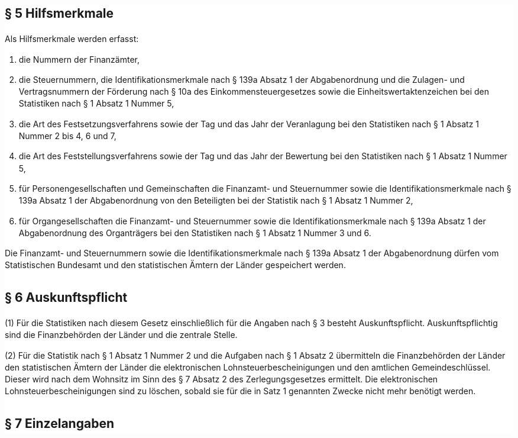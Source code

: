 
## § 5 Hilfsmerkmale

Als Hilfsmerkmale werden erfasst:

1.  die Nummern der Finanzämter,


2.  die Steuernummern, die Identifikationsmerkmale nach § 139a Absatz 1
    der Abgabenordnung und die Zulagen- und Vertragsnummern der Förderung
    nach § 10a des Einkommensteuergesetzes sowie die
    Einheitswertaktenzeichen bei den Statistiken nach § 1 Absatz 1 Nummer
    5,


3.  die Art des Festsetzungsverfahrens sowie der Tag und das Jahr der
    Veranlagung bei den Statistiken nach § 1 Absatz 1 Nummer 2 bis 4, 6
    und 7,


4.  die Art des Feststellungsverfahrens sowie der Tag und das Jahr der
    Bewertung bei den Statistiken nach § 1 Absatz 1 Nummer 5,


5.  für Personengesellschaften und Gemeinschaften die Finanzamt- und
    Steuernummer sowie die Identifikationsmerkmale nach § 139a Absatz 1
    der Abgabenordnung von den Beteiligten bei der Statistik nach § 1
    Absatz 1 Nummer 2,


6.  für Organgesellschaften die Finanzamt- und Steuernummer sowie die
    Identifikationsmerkmale nach § 139a Absatz 1 der Abgabenordnung des
    Organträgers bei den Statistiken nach § 1 Absatz 1 Nummer 3 und 6.



Die Finanzamt- und Steuernummern sowie die Identifikationsmerkmale
nach § 139a Absatz 1 der Abgabenordnung dürfen vom Statistischen
Bundesamt und den statistischen Ämtern der Länder gespeichert werden.


## § 6 Auskunftspflicht

(1) Für die Statistiken nach diesem Gesetz einschließlich für die
Angaben nach § 3 besteht Auskunftspflicht. Auskunftspflichtig sind die
Finanzbehörden der Länder und die zentrale Stelle.

(2) Für die Statistik nach § 1 Absatz 1 Nummer 2 und die Aufgaben nach
§ 1 Absatz 2 übermitteln die Finanzbehörden der Länder den
statistischen Ämtern der Länder die elektronischen
Lohnsteuerbescheinigungen und den amtlichen Gemeindeschlüssel. Dieser
wird nach dem Wohnsitz im Sinn des § 7 Absatz 2 des Zerlegungsgesetzes
ermittelt. Die elektronischen Lohnsteuerbescheinigungen sind zu
löschen, sobald sie für die in Satz 1 genannten Zwecke nicht mehr
benötigt werden.


## § 7 Einzelangaben
